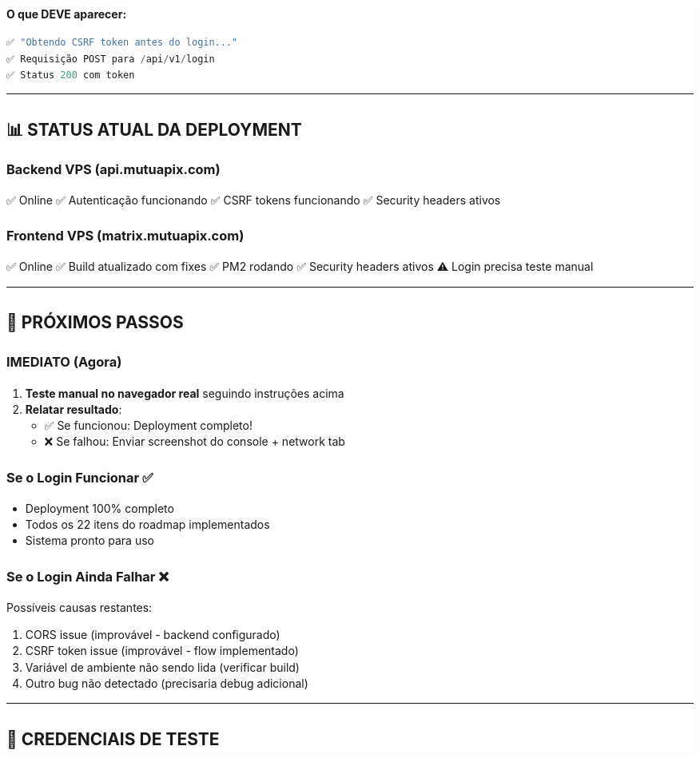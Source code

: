 **O que DEVE aparecer:**
```javascript
✅ "Obtendo CSRF token antes do login..."
✅ Requisição POST para /api/v1/login
✅ Status 200 com token
```

---

## 📊 STATUS ATUAL DA DEPLOYMENT

### Backend VPS (api.mutuapix.com)
✅ Online
✅ Autenticação funcionando
✅ CSRF tokens funcionando
✅ Security headers ativos

### Frontend VPS (matrix.mutuapix.com)
✅ Online
✅ Build atualizado com fixes
✅ PM2 rodando
✅ Security headers ativos
⚠️ Login precisa teste manual

---

## 🎯 PRÓXIMOS PASSOS

### IMEDIATO (Agora)
1. **Teste manual no navegador real** seguindo instruções acima
2. **Relatar resultado**:
   - ✅ Se funcionou: Deployment completo!
   - ❌ Se falhou: Enviar screenshot do console + network tab

### Se o Login Funcionar ✅
- Deployment 100% completo
- Todos os 22 itens do roadmap implementados
- Sistema pronto para uso

### Se o Login Ainda Falhar ❌
Possíveis causas restantes:
1. CORS issue (improvável - backend configurado)
2. CSRF token issue (improvável - flow implementado)
3. Variável de ambiente não sendo lida (verificar build)
4. Outro bug não detectado (precisaria debug adicional)

---

## 🔧 CREDENCIAIS DE TESTE
